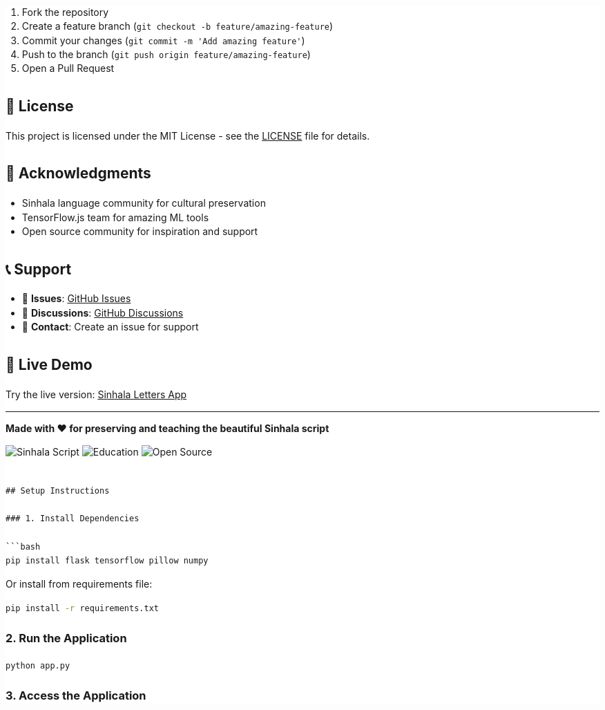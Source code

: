 1. Fork the repository
2. Create a feature branch (`git checkout -b feature/amazing-feature`)
3. Commit your changes (`git commit -m 'Add amazing feature'`)
4. Push to the branch (`git push origin feature/amazing-feature`)
5. Open a Pull Request

## 📝 License

This project is licensed under the MIT License - see the [LICENSE](LICENSE) file for details.

## 🙏 Acknowledgments

- Sinhala language community for cultural preservation
- TensorFlow.js team for amazing ML tools
- Open source community for inspiration and support

## 📞 Support

- 🐛 **Issues**: [GitHub Issues](https://github.com/nirmal057/sinhala-letters/issues)
- 💬 **Discussions**: [GitHub Discussions](https://github.com/nirmal057/sinhala-letters/discussions)
- 📧 **Contact**: Create an issue for support

## 🚀 Live Demo

Try the live version: [Sinhala Letters App](https://nirmal057.github.io/sinhala-letters/)

---

**Made with ❤️ for preserving and teaching the beautiful Sinhala script**

![Sinhala Script](https://img.shields.io/badge/Script-සිංහල-red) ![Education](https://img.shields.io/badge/Purpose-Education-green) ![Open Source](https://img.shields.io/badge/License-MIT-blue)
```

## Setup Instructions

### 1. Install Dependencies

```bash
pip install flask tensorflow pillow numpy
```

Or install from requirements file:

```bash
pip install -r requirements.txt
```

### 2. Run the Application

```bash
python app.py
```

### 3. Access the Application
